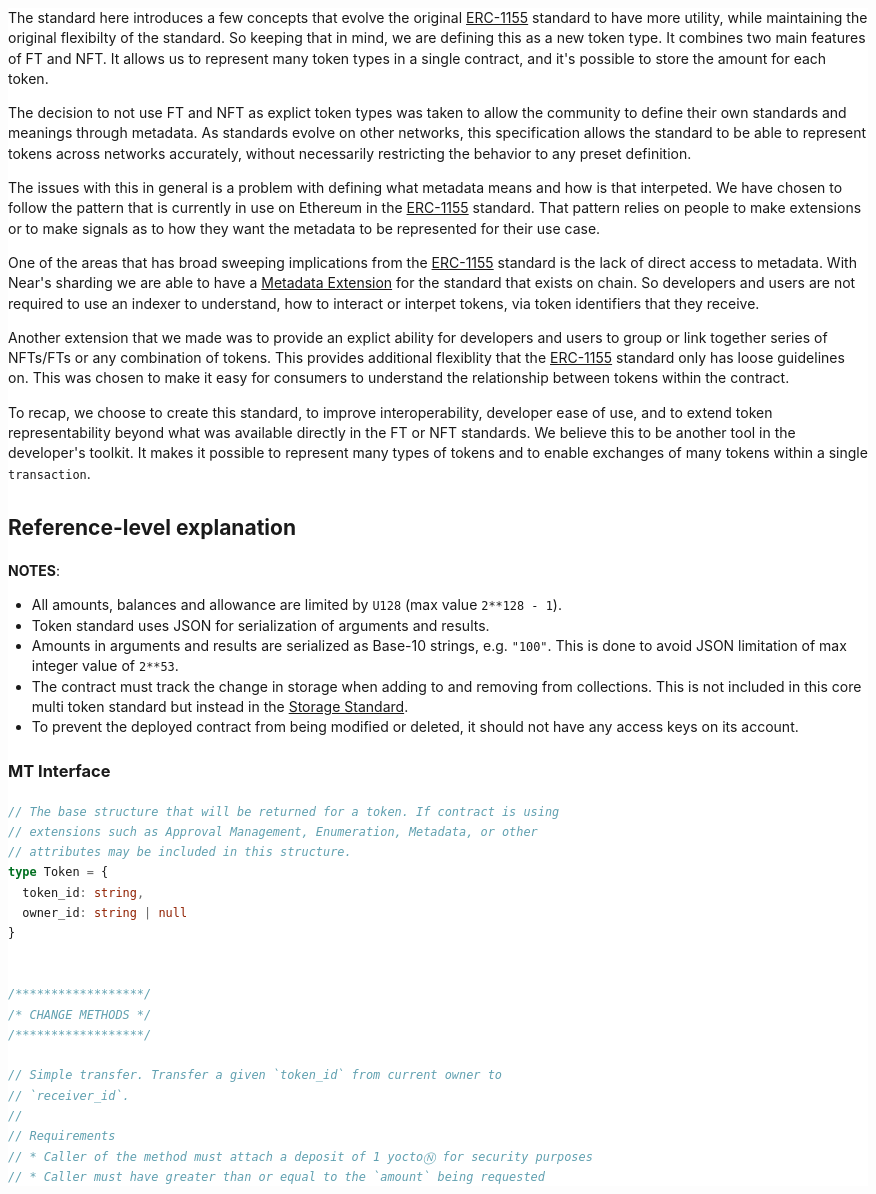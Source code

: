The standard here introduces a few concepts that evolve the original [ERC-1155] standard to have more utility, while maintaining the original flexibilty of the standard. So keeping that in mind, we are defining this as a new token type. It combines two main features of FT and NFT. It allows us to represent many token types in a single contract, and it's possible to store the amount for each token.

The decision to not use FT and NFT as explict token types was taken to allow the community to define their own standards and meanings through metadata. As standards evolve on other networks, this specification allows the standard to be able to represent tokens across networks accurately, without necessarily restricting the behavior to any preset definition. 

The issues with this in general is a problem with defining what metadata means and how is that interpeted. We have chosen to follow the pattern that is currently in use on Ethereum in the [ERC-1155] standard. That pattern relies on people to make extensions or to make signals as to how they want the metadata to be represented for their use case. 

One of the areas that has broad sweeping implications from the [ERC-1155] standard is the lack of direct access to metadata. With Near's sharding we are able to have a [Metadata Extension](Metadata.md) for the standard that exists on chain. So developers and users are not required to use an indexer to understand, how to interact or interpet tokens, via token identifiers that they receive.

Another extension that we made was to provide an explict ability for developers and users to group or link together series of NFTs/FTs or any combination of tokens. This provides additional flexiblity that the  [ERC-1155] standard only has loose guidelines on. This was chosen to make it easy for consumers to understand the relationship between tokens within the contract. 

To recap, we choose to create this standard, to improve interoperability, developer ease of use, and to extend token representability beyond what was available directly in the FT or NFT standards. We believe this to be another tool in the developer's toolkit. It makes it possible to represent many types of tokens and to enable exchanges of many tokens within a single `transaction`. 

## Reference-level explanation

**NOTES**:
- All amounts, balances and allowance are limited by `U128` (max value `2**128 - 1`).
- Token standard uses JSON for serialization of arguments and results.
- Amounts in arguments and results are serialized as Base-10 strings, e.g. `"100"`. This is done to avoid JSON limitation of max integer value of `2**53`.
- The contract must track the change in storage when adding to and removing from collections. This is not included in this core multi token standard but instead in the [Storage Standard](../StorageManagement.md). 
- To prevent the deployed contract from being modified or deleted, it should not have any access keys on its account.

### MT Interface

```ts
// The base structure that will be returned for a token. If contract is using
// extensions such as Approval Management, Enumeration, Metadata, or other
// attributes may be included in this structure.
type Token = {
  token_id: string,
  owner_id: string | null
}


/******************/
/* CHANGE METHODS */
/******************/

// Simple transfer. Transfer a given `token_id` from current owner to
// `receiver_id`.
//
// Requirements
// * Caller of the method must attach a deposit of 1 yoctoⓃ for security purposes
// * Caller must have greater than or equal to the `amount` being requested
```

  [ERC-721]: https://eips.ethereum.org/EIPS/eip-721
  [ERC-1155]: https://eips.ethereum.org/EIPS/eip-1155
  [storage staking]: https://docs.near.org/docs/concepts/storage-staking
  [gas]: https://docs.near.org/docs/concepts/gas
  [Metadata]: Metadata.md
  [NFT]: ../NonFungibleToken/Core.md
  [Approval Management]: ApprovalManagement.md
  [FT]: ../FungibleToken/Core.md